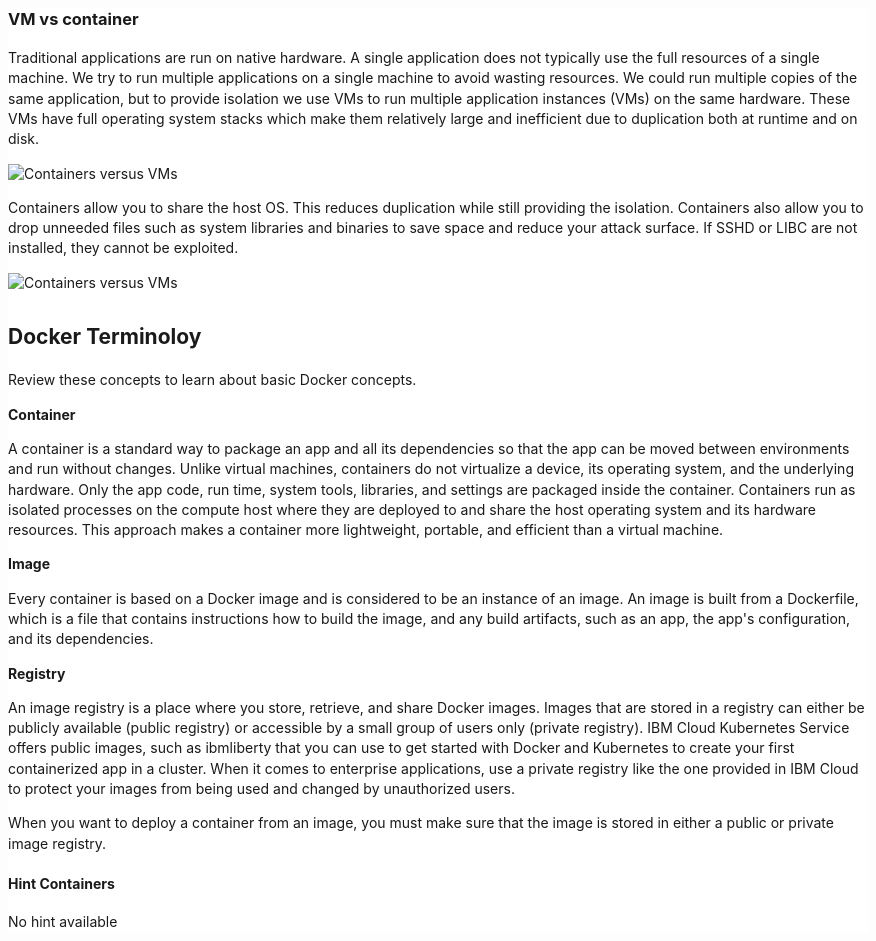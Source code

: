 
### VM vs container

Traditional applications are run on native hardware. A single application does not typically use the full resources of a single machine. We try to run multiple applications on a single machine to avoid wasting resources. We could run multiple copies of the same application, but to provide isolation we use VMs to run multiple application instances (VMs) on the same hardware. These VMs have full operating system stacks which make them relatively large and inefficient due to duplication both at runtime and on disk.

![Containers versus VMs](./images/VMvsContainer.png)

Containers allow you to share the host OS. This reduces duplication while still providing the isolation. Containers also allow you to drop unneeded files such as system libraries and binaries to save space and reduce your attack surface. If SSHD or LIBC are not installed, they cannot be exploited.


![Containers versus VMs](./images/kub1.png)

## Docker Terminoloy


Review these concepts to learn about basic Docker concepts.

**Container**

A container is a standard way to package an app and all its dependencies so that the app can be moved between environments and run without changes. Unlike virtual machines, containers do not virtualize a device, its operating system, and the underlying hardware. Only the app code, run time, system tools, libraries, and settings are packaged inside the container. Containers run as isolated processes on the compute host where they are deployed to and share the host operating system and its hardware resources. This approach makes a container more lightweight, portable, and efficient than a virtual machine.

**Image**

Every container is based on a Docker image and is considered to be an instance of an image. An image is built from a Dockerfile, which is a file that contains instructions how to build the image, and any build artifacts, such as an app, the app's configuration, and its dependencies.

**Registry**

An image registry is a place where you store, retrieve, and share Docker images. Images that are stored in a registry can either be publicly available (public registry) or accessible by a small group of users only (private registry). IBM Cloud Kubernetes Service offers public images, such as ibmliberty that you can use to get started with Docker and Kubernetes to create your first containerized app in a cluster. When it comes to enterprise applications, use a private registry like the one provided in IBM Cloud to protect your images from being used and changed by unauthorized users. 

When you want to deploy a container from an image, you must make sure that the image is stored in either a public or private image registry.

#### Hint Containers

No hint available
